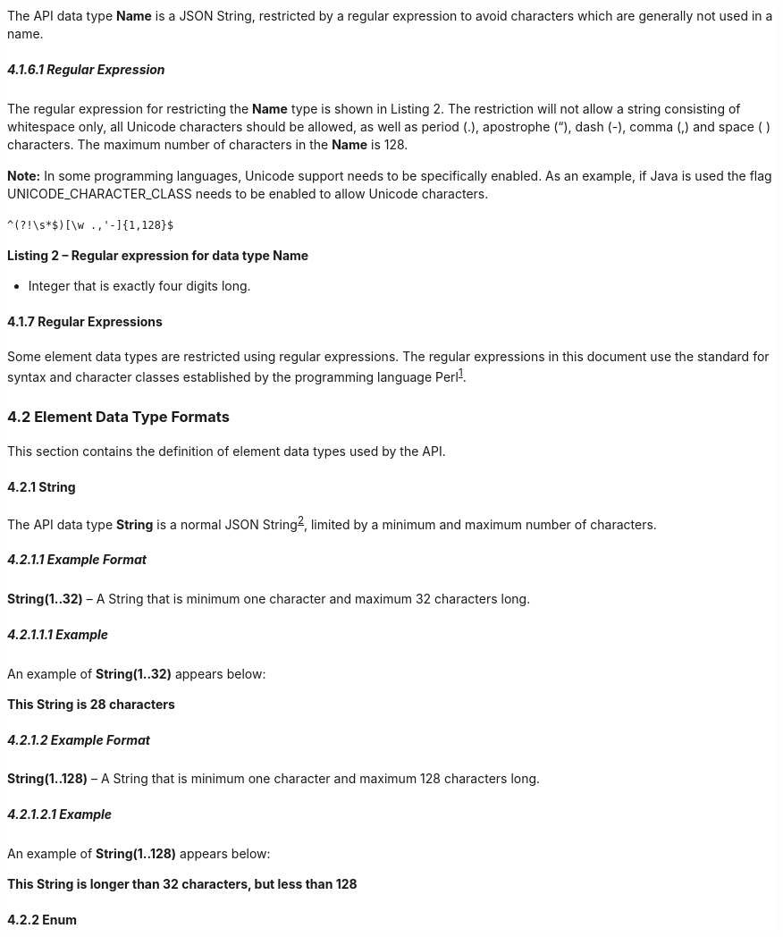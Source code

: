The API data type **Name** is a JSON String, restricted by a regular expression to avoid characters which are generally not used in a name.

##### 4.1.6.1 Regular Expression

The regular expression for restricting the **Name** type is shown in Listing 2. The restriction will not allow a string consisting of whitespace only, all Unicode characters should be allowed, as well as period (.), apostrophe (“), dash (-), comma (,) and space ( ) characters. The maximum number of characters in the **Name** is 128.

**Note:** In some programming languages, Unicode support needs to be specifically enabled. As an example, if Java is used the flag UNICODE_CHARACTER_CLASS needs to be enabled to allow Unicode characters.

```
^(?!\s*$)[\w .,'-]{1,128}$
```

**Listing 2 – Regular expression for data type Name**

- Integer that is exactly four digits long.

#### 4.1.7 Regular Expressions

Some element data types are restricted using regular expressions. The regular expressions in this document use the standard for syntax and character classes established by the programming language Perl<sup>[1](https://perldoc.perl.org/perlre.html#Regular-Expressions)</sup>.

### 4.2 Element Data Type Formats

This section contains the definition of element data types used by the API.

#### 4.2.1 String

The API data type **String** is a normal JSON String<sup>[2](https://tools.ietf.org/html/rfc7159#section-7)</sup>, limited by a minimum and maximum number of characters.

##### 4.2.1.1 Example Format

**String(1..32)** – A String that is minimum one character and maximum 32 characters long.

##### 4.2.1.1.1 Example

An example of **String(1..32)** appears below:

**This String is 28 characters**

##### 4.2.1.2 Example Format

**String(1..128)** – A String that is minimum one character and maximum 128 characters long.

##### 4.2.1.2.1 Example

An example of **String(1..128)** appears below:

**This String is longer than 32 characters, but less than 128**

#### 4.2.2 Enum
